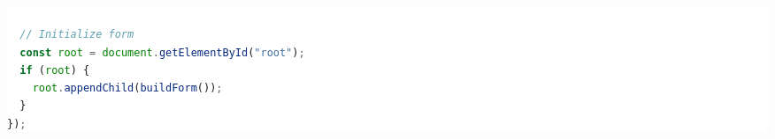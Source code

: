 ```js

  // Initialize form
  const root = document.getElementById("root");
  if (root) {
    root.appendChild(buildForm());
  }
});
```

<div id="root"></div>
